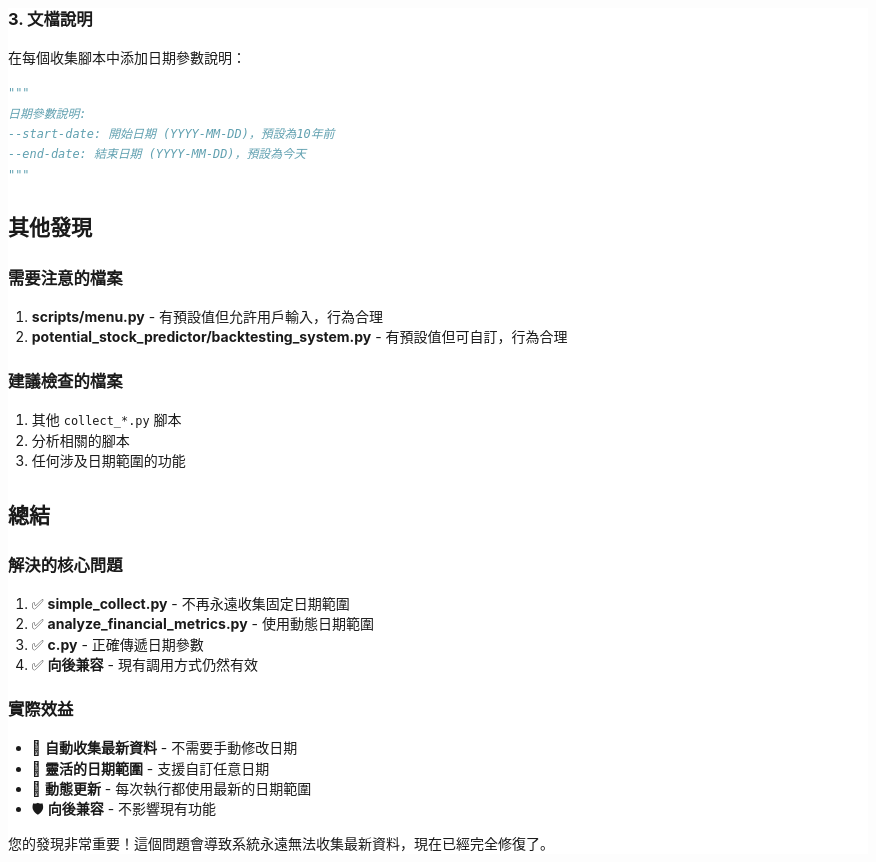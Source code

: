 ### 3. 文檔說明
在每個收集腳本中添加日期參數說明：
```python
"""
日期參數說明:
--start-date: 開始日期 (YYYY-MM-DD)，預設為10年前
--end-date: 結束日期 (YYYY-MM-DD)，預設為今天
"""
```

## 其他發現

### 需要注意的檔案
1. **scripts/menu.py** - 有預設值但允許用戶輸入，行為合理
2. **potential_stock_predictor/backtesting_system.py** - 有預設值但可自訂，行為合理

### 建議檢查的檔案
1. 其他 `collect_*.py` 腳本
2. 分析相關的腳本
3. 任何涉及日期範圍的功能

## 總結

### 解決的核心問題
1. ✅ **simple_collect.py** - 不再永遠收集固定日期範圍
2. ✅ **analyze_financial_metrics.py** - 使用動態日期範圍
3. ✅ **c.py** - 正確傳遞日期參數
4. ✅ **向後兼容** - 現有調用方式仍然有效

### 實際效益
- 🚀 **自動收集最新資料** - 不需要手動修改日期
- 📅 **靈活的日期範圍** - 支援自訂任意日期
- 🔄 **動態更新** - 每次執行都使用最新的日期範圍
- 🛡️ **向後兼容** - 不影響現有功能

您的發現非常重要！這個問題會導致系統永遠無法收集最新資料，現在已經完全修復了。
